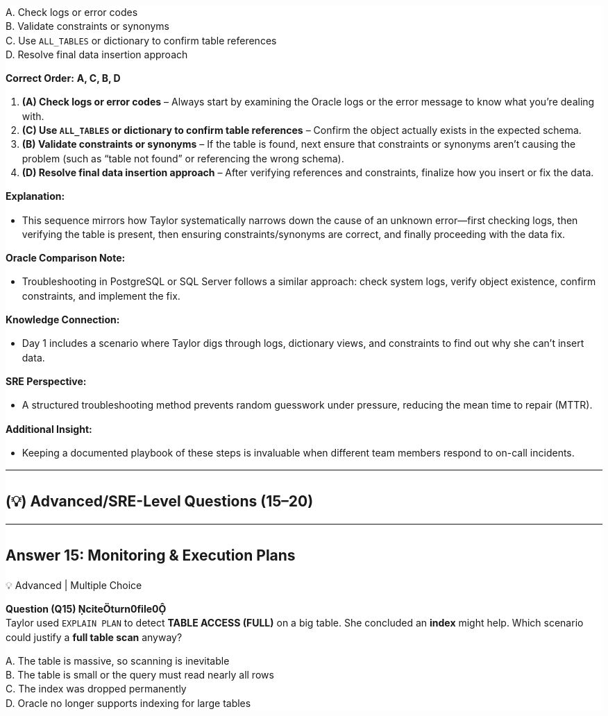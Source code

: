 A. Check logs or error codes  
B. Validate constraints or synonyms  
C. Use `ALL_TABLES` or dictionary to confirm table references  
D. Resolve final data insertion approach  

**Correct Order:** **A, C, B, D**

1. **(A) Check logs or error codes** – Always start by examining the Oracle logs or the error message to know what you’re dealing with.  
2. **(C) Use `ALL_TABLES` or dictionary to confirm table references** – Confirm the object actually exists in the expected schema.  
3. **(B) Validate constraints or synonyms** – If the table is found, next ensure that constraints or synonyms aren’t causing the problem (such as “table not found” or referencing the wrong schema).  
4. **(D) Resolve final data insertion approach** – After verifying references and constraints, finalize how you insert or fix the data.

**Explanation:**  
- This sequence mirrors how Taylor systematically narrows down the cause of an unknown error—first checking logs, then verifying the table is present, then ensuring constraints/synonyms are correct, and finally proceeding with the data fix.

**Oracle Comparison Note:**  
- Troubleshooting in PostgreSQL or SQL Server follows a similar approach: check system logs, verify object existence, confirm constraints, and implement the fix.

**Knowledge Connection:**  
- Day 1 includes a scenario where Taylor digs through logs, dictionary views, and constraints to find out why she can’t insert data.

**SRE Perspective:**  
- A structured troubleshooting method prevents random guesswork under pressure, reducing the mean time to repair (MTTR).

**Additional Insight:**  
- Keeping a documented playbook of these steps is invaluable when different team members respond to on-call incidents.

---

## (💡) Advanced/SRE-Level Questions (15–20)

---

## **Answer 15: Monitoring & Execution Plans**
💡 Advanced | Multiple Choice

**Question (Q15) citeturn0file0**  
Taylor used `EXPLAIN PLAN` to detect **TABLE ACCESS (FULL)** on a big table. She concluded an **index** might help. Which scenario could justify a **full table scan** anyway?

A. The table is massive, so scanning is inevitable  
B. The table is small or the query must read nearly all rows  
C. The index was dropped permanently  
D. Oracle no longer supports indexing for large tables  
